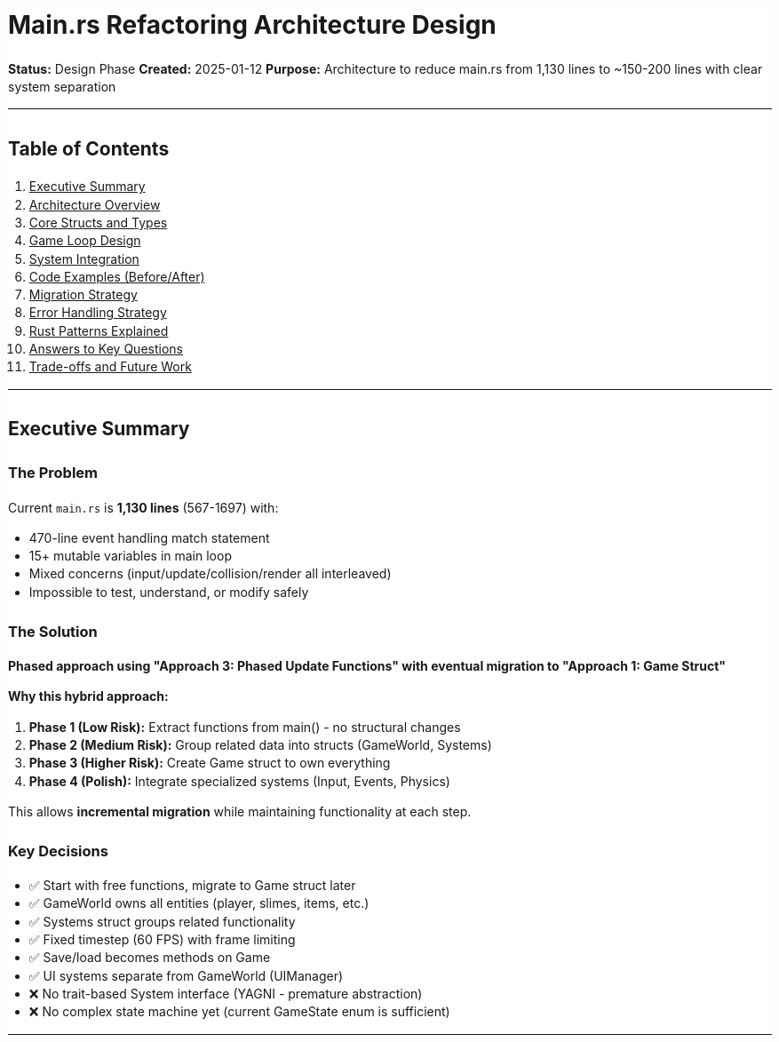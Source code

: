 # Main.rs Refactoring Architecture Design

**Status:** Design Phase
**Created:** 2025-01-12
**Purpose:** Architecture to reduce main.rs from 1,130 lines to ~150-200 lines with clear system separation

---

## Table of Contents

1. [Executive Summary](#executive-summary)
2. [Architecture Overview](#architecture-overview)
3. [Core Structs and Types](#core-structs-and-types)
4. [Game Loop Design](#game-loop-design)
5. [System Integration](#system-integration)
6. [Code Examples (Before/After)](#code-examples-beforeafter)
7. [Migration Strategy](#migration-strategy)
8. [Error Handling Strategy](#error-handling-strategy)
9. [Rust Patterns Explained](#rust-patterns-explained)
10. [Answers to Key Questions](#answers-to-key-questions)
11. [Trade-offs and Future Work](#trade-offs-and-future-work)

---

## Executive Summary

### The Problem
Current `main.rs` is **1,130 lines** (567-1697) with:
- 470-line event handling match statement
- 15+ mutable variables in main loop
- Mixed concerns (input/update/collision/render all interleaved)
- Impossible to test, understand, or modify safely

### The Solution
**Phased approach using "Approach 3: Phased Update Functions" with eventual migration to "Approach 1: Game Struct"**

**Why this hybrid approach:**
1. **Phase 1 (Low Risk):** Extract functions from main() - no structural changes
2. **Phase 2 (Medium Risk):** Group related data into structs (GameWorld, Systems)
3. **Phase 3 (Higher Risk):** Create Game struct to own everything
4. **Phase 4 (Polish):** Integrate specialized systems (Input, Events, Physics)

This allows **incremental migration** while maintaining functionality at each step.

### Key Decisions
- ✅ Start with free functions, migrate to Game struct later
- ✅ GameWorld owns all entities (player, slimes, items, etc.)
- ✅ Systems struct groups related functionality
- ✅ Fixed timestep (60 FPS) with frame limiting
- ✅ Save/load becomes methods on Game
- ✅ UI systems separate from GameWorld (UIManager)
- ❌ No trait-based System interface (YAGNI - premature abstraction)
- ❌ No complex state machine yet (current GameState enum is sufficient)

---